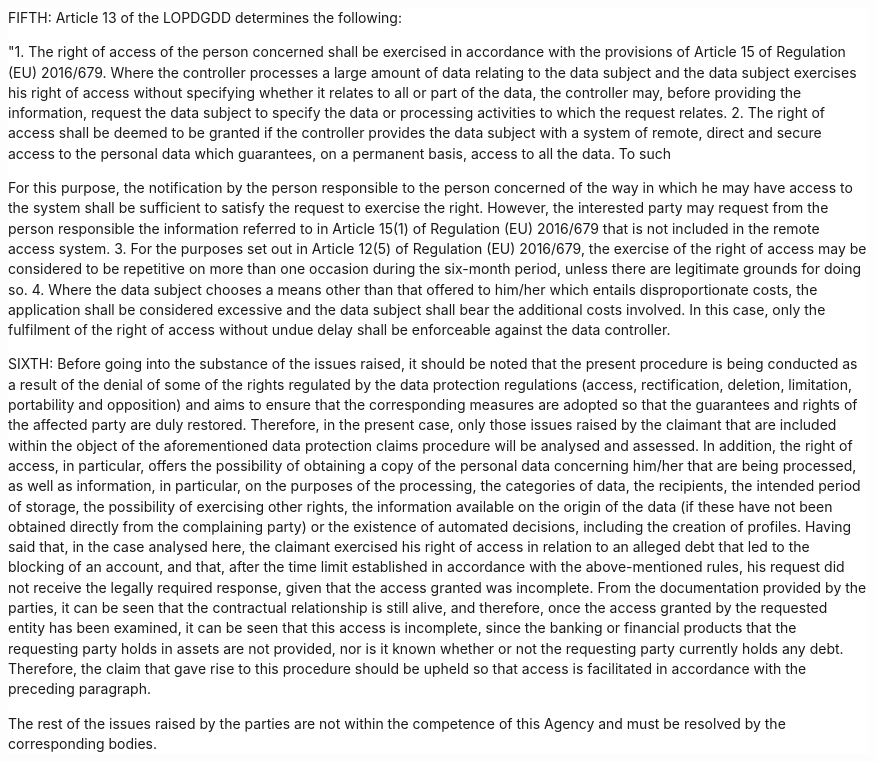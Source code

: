 FIFTH: Article 13 of the LOPDGDD determines the following:

"1. The right of access of the person concerned shall be exercised in accordance with the provisions of Article 15 of Regulation (EU) 2016/679.
Where the controller processes a large amount of data relating to the data subject and the data subject exercises his right of access without specifying whether it relates to all or part of the data, the controller may, before providing the information, request the data subject to specify the data or processing activities to which the request relates.
2.	The right of access shall be deemed to be granted if the controller provides the data subject with a system of remote, direct and secure access to the personal data which guarantees, on a permanent basis, access to all the data. To such

For this purpose, the notification by the person responsible to the person concerned of the way in which he may have access to the system shall be sufficient to satisfy the request to exercise the right.
However, the interested party may request from the person responsible the information referred to in Article 15(1) of Regulation (EU) 2016/679 that is not included in the remote access system.
3.	For the purposes set out in Article 12(5) of Regulation (EU) 2016/679, the exercise of the right of access may be considered to be repetitive on more than one occasion during the six-month period, unless there are legitimate grounds for doing so.
4.	Where the data subject chooses a means other than that offered to him/her which entails disproportionate costs, the application shall be considered excessive and the data subject shall bear the additional costs involved. In this case, only the fulfilment of the right of access without undue delay shall be enforceable against the data controller.

SIXTH: Before going into the substance of the issues raised, it should be noted that the present procedure is being conducted as a result of the denial of some of the rights regulated by the data protection regulations (access, rectification, deletion, limitation, portability and opposition) and aims to ensure that the corresponding measures are adopted so that the guarantees and rights of the affected party are duly restored. Therefore, in the present case, only those issues raised by the claimant that are included within the object of the aforementioned data protection claims procedure will be analysed and assessed.
In addition, the right of access, in particular, offers the possibility of obtaining a copy of the personal data concerning him/her that are being processed, as well as information, in particular, on the purposes of the processing, the categories of data, the recipients, the intended period of storage, the possibility of exercising other rights, the information available on the origin of the data (if these have not been obtained directly from the complaining party) or the existence of automated decisions, including the creation of profiles.
Having said that, in the case analysed here, the claimant exercised his right of access in relation to an alleged debt that led to the blocking of an account, and that, after the time limit established in accordance with the above-mentioned rules, his request did not receive the legally required response, given that the access granted was incomplete.
From the documentation provided by the parties, it can be seen that the contractual relationship is still alive, and therefore, once the access granted by the requested entity has been examined, it can be seen that this access is incomplete, since the banking or financial products that the requesting party holds in assets are not provided, nor is it known whether or not the requesting party currently holds any debt.
Therefore, the claim that gave rise to this procedure should be upheld so that access is facilitated in accordance with the preceding paragraph.

The rest of the issues raised by the parties are not within the competence of this Agency and must be resolved by the corresponding bodies.
